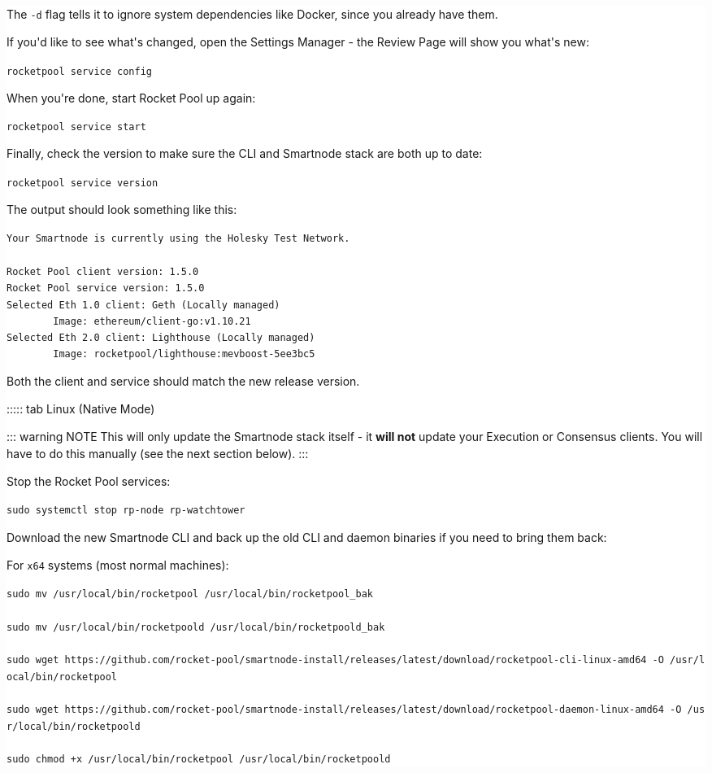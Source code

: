 The `-d` flag tells it to ignore system dependencies like Docker, since you already have them.

If you'd like to see what's changed, open the Settings Manager - the Review Page will show you what's new:

```
rocketpool service config
```

When you're done, start Rocket Pool up again:

```
rocketpool service start
```

Finally, check the version to make sure the CLI and Smartnode stack are both up to date:

```
rocketpool service version
```

The output should look something like this:

```
Your Smartnode is currently using the Holesky Test Network.

Rocket Pool client version: 1.5.0
Rocket Pool service version: 1.5.0
Selected Eth 1.0 client: Geth (Locally managed)
        Image: ethereum/client-go:v1.10.21
Selected Eth 2.0 client: Lighthouse (Locally managed)
        Image: rocketpool/lighthouse:mevboost-5ee3bc5
```

Both the client and service should match the new release version.

::::: tab Linux (Native Mode)

::: warning NOTE
This will only update the Smartnode stack itself - it **will not** update your Execution or Consensus clients.
You will have to do this manually (see the next section below).
:::

Stop the Rocket Pool services:

```
sudo systemctl stop rp-node rp-watchtower
```

Download the new Smartnode CLI and back up the old CLI and daemon binaries if you need to bring them back:

For `x64` systems (most normal machines):

```
sudo mv /usr/local/bin/rocketpool /usr/local/bin/rocketpool_bak

sudo mv /usr/local/bin/rocketpoold /usr/local/bin/rocketpoold_bak

sudo wget https://github.com/rocket-pool/smartnode-install/releases/latest/download/rocketpool-cli-linux-amd64 -O /usr/local/bin/rocketpool

sudo wget https://github.com/rocket-pool/smartnode-install/releases/latest/download/rocketpool-daemon-linux-amd64 -O /usr/local/bin/rocketpoold

sudo chmod +x /usr/local/bin/rocketpool /usr/local/bin/rocketpoold
```

